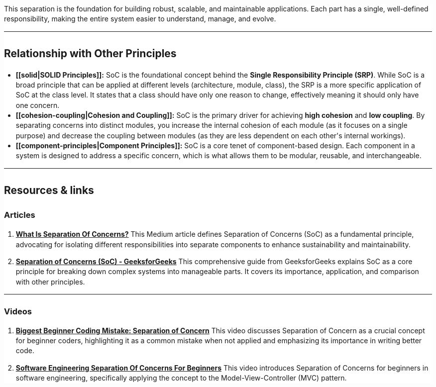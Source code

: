 This separation is the foundation for building robust, scalable, and maintainable applications. Each part has a single, well-defined responsibility, making the entire system easier to understand, manage, and evolve.

---

## Relationship with Other Principles

- **[[solid|SOLID Principles]]:** SoC is the foundational concept behind the **Single Responsibility Principle (SRP)**. While SoC is a broad principle that can be applied at different levels (architecture, module, class), the SRP is a more specific application of SoC at the class level. It states that a class should have only one reason to change, effectively meaning it should only have one concern.
- **[[cohesion-coupling|Cohesion and Coupling]]:** SoC is the primary driver for achieving **high cohesion** and **low coupling**. By separating concerns into distinct modules, you increase the internal cohesion of each module (as it focuses on a single purpose) and decrease the coupling between modules (as they are less dependent on each other's internal workings).
- **[[component-principles|Component Principles]]:** SoC is a core tenet of component-based design. Each component in a system is designed to address a specific concern, which is what allows them to be modular, reusable, and interchangeable.

---

## Resources & links

### Articles

1.  **[What Is Separation Of Concerns?](https://medium.com/@okay.tonka/what-is-separation-of-concern-b6715b2e0f75)**
    This Medium article defines Separation of Concerns (SoC) as a fundamental principle, advocating for isolating different responsibilities into separate components to enhance sustainability and maintainability.

2.  **[Separation of Concerns (SoC) - GeeksforGeeks](https://www.geeksforgeeks.org/software-engineering/separation-of-concerns-soc/)**
    This comprehensive guide from GeeksforGeeks explains SoC as a core principle for breaking down complex systems into manageable parts. It covers its importance, application, and comparison with other principles.

---

### Videos

1.  **[Biggest Beginner Coding Mistake: Separation of Concern](https://www.youtube.com/watch?v=VtF6aebWe58)**
    This video discusses Separation of Concern as a crucial concept for beginner coders, highlighting it as a common mistake when not applied and emphasizing its importance in writing better code.

2.  **[Software Engineering Separation Of Concerns For Beginners](https://www.youtube.com/watch?v=Fv9_udQJTzM)**
    This video introduces Separation of Concerns for beginners in software engineering, specifically applying the concept to the Model-View-Controller (MVC) pattern.